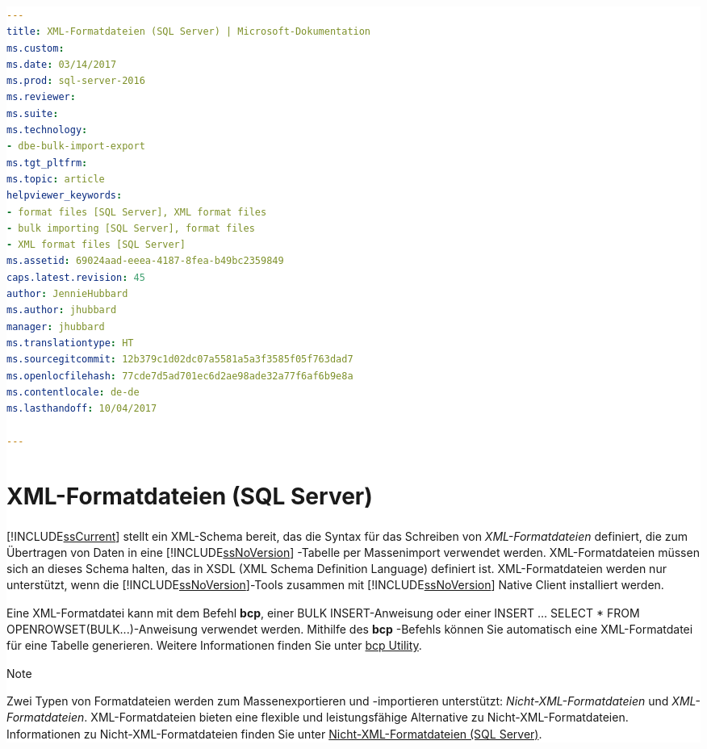 ```yaml
---
title: XML-Formatdateien (SQL Server) | Microsoft-Dokumentation
ms.custom: 
ms.date: 03/14/2017
ms.prod: sql-server-2016
ms.reviewer: 
ms.suite: 
ms.technology:
- dbe-bulk-import-export
ms.tgt_pltfrm: 
ms.topic: article
helpviewer_keywords:
- format files [SQL Server], XML format files
- bulk importing [SQL Server], format files
- XML format files [SQL Server]
ms.assetid: 69024aad-eeea-4187-8fea-b49bc2359849
caps.latest.revision: 45
author: JennieHubbard
ms.author: jhubbard
manager: jhubbard
ms.translationtype: HT
ms.sourcegitcommit: 12b379c1d02dc07a5581a5a3f3585f05f763dad7
ms.openlocfilehash: 77cde7d5ad701ec6d2ae98ade32a77f6af6b9e8a
ms.contentlocale: de-de
ms.lasthandoff: 10/04/2017

---
```

# <a name="xml-format-files-sql-server"></a>XML-Formatdateien (SQL Server)
  [!INCLUDE[ssCurrent](../../includes/sscurrent-md.md)] stellt ein XML-Schema bereit, das die Syntax für das Schreiben von *XML-Formatdateien* definiert, die zum Übertragen von Daten in eine [!INCLUDE[ssNoVersion](../../includes/ssnoversion-md.md)] -Tabelle per Massenimport verwendet werden. XML-Formatdateien müssen sich an dieses Schema halten, das in XSDL (XML Schema Definition Language) definiert ist. XML-Formatdateien werden nur unterstützt, wenn die [!INCLUDE[ssNoVersion](../../includes/ssnoversion-md.md)]-Tools zusammen mit [!INCLUDE[ssNoVersion](../../includes/ssnoversion-md.md)] Native Client installiert werden.  
  
 Eine XML-Formatdatei kann mit dem Befehl **bcp**, einer BULK INSERT-Anweisung oder einer INSERT ... SELECT \* FROM OPENROWSET(BULK...)-Anweisung verwendet werden. Mithilfe des **bcp** -Befehls können Sie automatisch eine XML-Formatdatei für eine Tabelle generieren. Weitere Informationen finden Sie unter [bcp Utility](../../tools/bcp-utility.md).  
  
> [!NOTE]  
>  Zwei Typen von Formatdateien werden zum Massenexportieren und -importieren unterstützt: *Nicht-XML-Formatdateien* und *XML-Formatdateien*. XML-Formatdateien bieten eine flexible und leistungsfähige Alternative zu Nicht-XML-Formatdateien. Informationen zu Nicht-XML-Formatdateien finden Sie unter [Nicht-XML-Formatdateien &#40;SQL Server&#41;](../../relational-databases/import-export/non-xml-format-files-sql-server.md).  
  